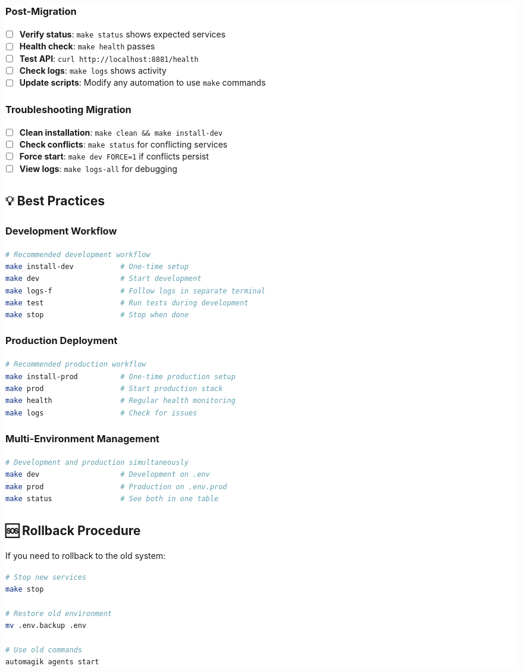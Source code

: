 ### Post-Migration
- [ ] **Verify status**: `make status` shows expected services
- [ ] **Health check**: `make health` passes
- [ ] **Test API**: `curl http://localhost:8881/health`
- [ ] **Check logs**: `make logs` shows activity
- [ ] **Update scripts**: Modify any automation to use `make` commands

### Troubleshooting Migration
- [ ] **Clean installation**: `make clean && make install-dev`
- [ ] **Check conflicts**: `make status` for conflicting services  
- [ ] **Force start**: `make dev FORCE=1` if conflicts persist
- [ ] **View logs**: `make logs-all` for debugging

## 💡 Best Practices

### Development Workflow
```bash
# Recommended development workflow
make install-dev           # One-time setup
make dev                   # Start development
make logs-f                # Follow logs in separate terminal
make test                  # Run tests during development
make stop                  # Stop when done
```

### Production Deployment
```bash
# Recommended production workflow
make install-prod          # One-time production setup
make prod                  # Start production stack
make health                # Regular health monitoring
make logs                  # Check for issues
```

### Multi-Environment Management
```bash
# Development and production simultaneously
make dev                   # Development on .env
make prod                  # Production on .env.prod
make status                # See both in one table
```

## 🆘 Rollback Procedure

If you need to rollback to the old system:

```bash
# Stop new services
make stop

# Restore old environment
mv .env.backup .env

# Use old commands
automagik agents start
```
